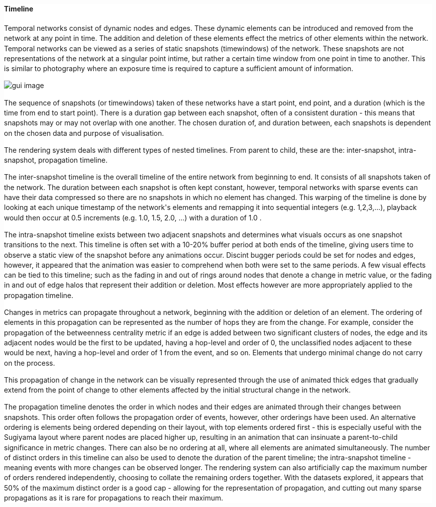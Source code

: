 #### Timeline

Temporal networks consist of dynamic nodes and edges. These dynamic elements can be introduced and removed from the network at any point in time. The addition and deletion of these elements effect the metrics of other elements within the network. Temporal networks can be viewed as a series of static snapshots (timewindows) of the network. These snapshots are not representations of the network at a singular point intime, but rather a certain time window from one point in time to another. This is similar to photography where an exposure time is required to capture a sufficient amount of information. 

![gui image](-post_content/33_highlight_edges_410.png)

The sequence of snapshots (or timewindows) taken of these networks have a start point, end point, and a duration (which is the time from end to start point). There is a duration gap between each snapshot, often of a consistent duration - this means that snapshots may or may not overlap with one another. The chosen duration of, and duration between, each snapshots is dependent on the chosen data and purpose of visualisation.

The rendering system deals with different types of nested timelines. From parent to child, these are the: inter-snapshot, intra-snapshot, propagation timeline.

The inter-snapshot timeline is the overall timeline of the entire network from beginning to end. It consists of all snapshots taken of the network. The duration between each snapshot is often kept constant, however, temporal networks with sparse events can have their data compressed so there are no snapshots in which no element has changed. This warping of the timeline is done by looking at each unique timestamp of the network's elements and remapping it into sequential integers (e.g. 1,2,3,...), playback would then occur at 0.5 increments (e.g. 1.0, 1.5, 2.0, ...) with a duration of 1.0 .

The intra-snapshot timeline exists between two adjacent snapshots and determines what visuals occurs as one snapshot transitions to the next. This timeline is often set with a 10-20% buffer period at both ends of the timeline, giving users time to observe a static view of the snapshot before any animations occur. Discint bugger periods could be set for nodes and edges, however, it appeared that the animation was easier to comprehend when both were set to the same periods. A few visual effects can be tied to this timeline; such as the fading in and out of rings around nodes that denote a change in metric value, or the fading in and out of edge halos that represent their addition or deletion. Most effects however are more appropriately applied to the propagation timeline.

Changes in metrics can propagate throughout a network, beginning with the addition or deletion of an element. The ordering of elements in this propagation can be represented as the number of hops they are from the change. For example, consider the propagation of the betweenness centrality metric if an edge is added between two significant clusters of nodes, the edge and its adjacent nodes would be the first to be updated, having a hop-level and order of 0, the unclassified nodes adjacent to these would be next, having a hop-level and order of 1 from the event, and so on. Elements that undergo minimal change do not carry on the process. 

This propagation of change in the network can be visually represented through the use of animated thick edges that gradually extend from the point of change to other elements affected by the initial structural change in the network.

The propagation timeline denotes the order in which nodes and their edges are animated through their changes between snapshots. This order often follows the propagation order of events, however, other orderings have been used. An alternative ordering is elements being ordered depending on their layout, with top elements ordered first - this is especially useful with the Sugiyama layout where parent nodes are placed higher up, resulting in an animation that can insinuate a parent-to-child significance in metric changes. There can also be no ordering at all, where all elements are animated simultaneously. The number of distinct orders in this timeline can also be used to denote the duration of the parent timeline; the intra-snapshot timeline - meaning events with more changes can be observed longer. The rendering system can also artificially cap the maximum number of orders rendered independently, choosing to collate the remaining orders together. With the datasets explored, it appears that 50% of the maximum distinct order is a good cap - allowing for the representation of propagation, and cutting out many sparse propagations as it is rare for propagations to reach their maximum. 
